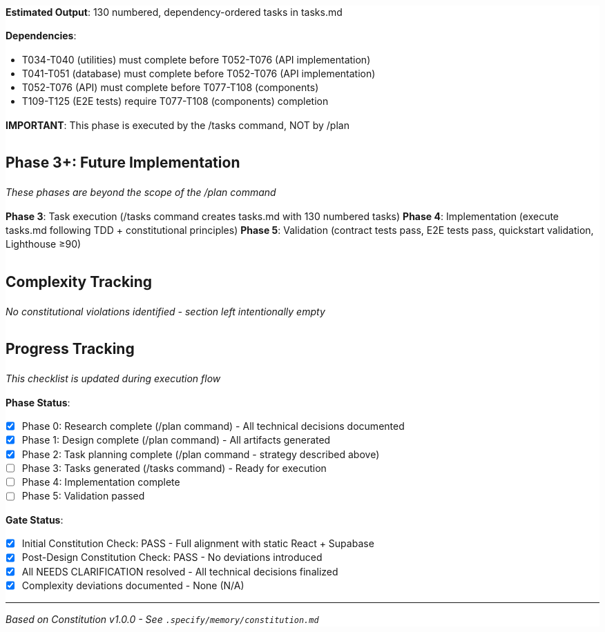 **Estimated Output**: 130 numbered, dependency-ordered tasks in tasks.md

**Dependencies**:
- T034-T040 (utilities) must complete before T052-T076 (API implementation)
- T041-T051 (database) must complete before T052-T076 (API implementation)
- T052-T076 (API) must complete before T077-T108 (components)
- T109-T125 (E2E tests) require T077-T108 (components) completion

**IMPORTANT**: This phase is executed by the /tasks command, NOT by /plan

## Phase 3+: Future Implementation

*These phases are beyond the scope of the /plan command*

**Phase 3**: Task execution (/tasks command creates tasks.md with 130 numbered tasks)
**Phase 4**: Implementation (execute tasks.md following TDD + constitutional principles)
**Phase 5**: Validation (contract tests pass, E2E tests pass, quickstart validation, Lighthouse ≥90)

## Complexity Tracking

*No constitutional violations identified - section left intentionally empty*

## Progress Tracking

*This checklist is updated during execution flow*

**Phase Status**:
- [x] Phase 0: Research complete (/plan command) - All technical decisions documented
- [x] Phase 1: Design complete (/plan command) - All artifacts generated
- [x] Phase 2: Task planning complete (/plan command - strategy described above)
- [ ] Phase 3: Tasks generated (/tasks command) - Ready for execution
- [ ] Phase 4: Implementation complete
- [ ] Phase 5: Validation passed

**Gate Status**:
- [x] Initial Constitution Check: PASS - Full alignment with static React + Supabase
- [x] Post-Design Constitution Check: PASS - No deviations introduced
- [x] All NEEDS CLARIFICATION resolved - All technical decisions finalized
- [x] Complexity deviations documented - None (N/A)

---
*Based on Constitution v1.0.0 - See `.specify/memory/constitution.md`*